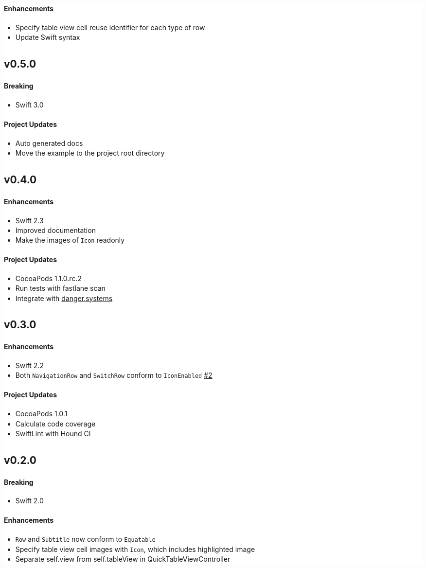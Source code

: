 #### Enhancements

* Specify table view cell reuse identifier for each type of row
* Update Swift syntax

## v0.5.0

#### Breaking

* Swift 3.0

#### Project Updates

* Auto generated docs
* Move the example to the project root directory

## v0.4.0

#### Enhancements

* Swift 2.3
* Improved documentation
* Make the images of `Icon` readonly

#### Project Updates

* CocoaPods 1.1.0.rc.2
* Run tests with fastlane scan
* Integrate with [danger.systems](https://github.com/danger/danger)

## v0.3.0

#### Enhancements

* Swift 2.2
* Both `NavigationRow` and `SwitchRow` conform to `IconEnabled` [#2](https://github.com/bcylin/QuickTableViewController/issues/2)

#### Project Updates

* CocoaPods 1.0.1
* Calculate code coverage
* SwiftLint with Hound CI

## v0.2.0

#### Breaking

* Swift 2.0

#### Enhancements

* `Row` and `Subtitle` now conform to `Equatable`
* Specify table view cell images with `Icon`, which includes highlighted image
* Separate self.view from self.tableView in QuickTableViewController
